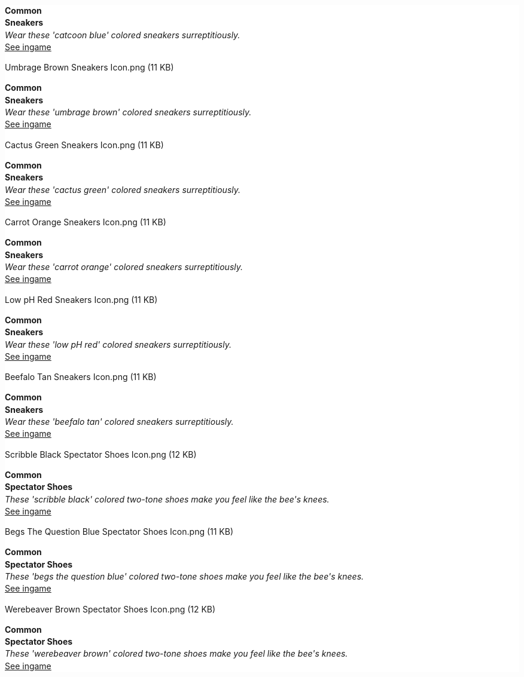 **Common  
Sneakers**  
*Wear these 'catcoon blue' colored sneakers surreptitiously.*  
[See ingame](/wiki/File:Blue_Sneakers_Wilson.png "File:Blue Sneakers Wilson.png")

Umbrage Brown Sneakers Icon.png (11 KB)

**Common  
Sneakers**  
*Wear these 'umbrage brown' colored sneakers surreptitiously.*  
[See ingame](/wiki/File:Brown_Sneakers_Wilson.png "File:Brown Sneakers Wilson.png")

Cactus Green Sneakers Icon.png (11 KB)

**Common  
Sneakers**  
*Wear these 'cactus green' colored sneakers surreptitiously.*  
[See ingame](/wiki/File:Green_Sneakers_Wilson.png "File:Green Sneakers Wilson.png")

Carrot Orange Sneakers Icon.png (11 KB)

**Common  
Sneakers**  
*Wear these 'carrot orange' colored sneakers surreptitiously.*  
[See ingame](/wiki/File:Orange_Sneakers_Wilson.png "File:Orange Sneakers Wilson.png")

Low pH Red Sneakers Icon.png (11 KB)

**Common  
Sneakers**  
*Wear these 'low pH red' colored sneakers surreptitiously.*  
[See ingame](/wiki/File:Red_Sneakers_Wilson.png "File:Red Sneakers Wilson.png")

Beefalo Tan Sneakers Icon.png (11 KB)

**Common  
Sneakers**  
*Wear these 'beefalo tan' colored sneakers surreptitiously.*  
[See ingame](/wiki/File:Tan_Sneakers_Wilson.png "File:Tan Sneakers Wilson.png")

Scribble Black Spectator Shoes Icon.png (12 KB)

**Common  
Spectator Shoes**  
*These 'scribble black' colored two-tone shoes make you feel like the bee's knees.*  
[See ingame](/wiki/File:Black_Spectator_Shoes_Wilson.png "File:Black Spectator Shoes Wilson.png")

Begs The Question Blue Spectator Shoes Icon.png (11 KB)

**Common  
Spectator Shoes**  
*These 'begs the question blue' colored two-tone shoes make you feel like the bee's knees.*  
[See ingame](/wiki/File:Blue_Spectator_Shoes_Wilson.png "File:Blue Spectator Shoes Wilson.png")

Werebeaver Brown Spectator Shoes Icon.png (12 KB)

**Common  
Spectator Shoes**  
*These 'werebeaver brown' colored two-tone shoes make you feel like the bee's knees.*  
[See ingame](/wiki/File:Brown_Spectator_Shoes_Wilson.png "File:Brown Spectator Shoes Wilson.png")

